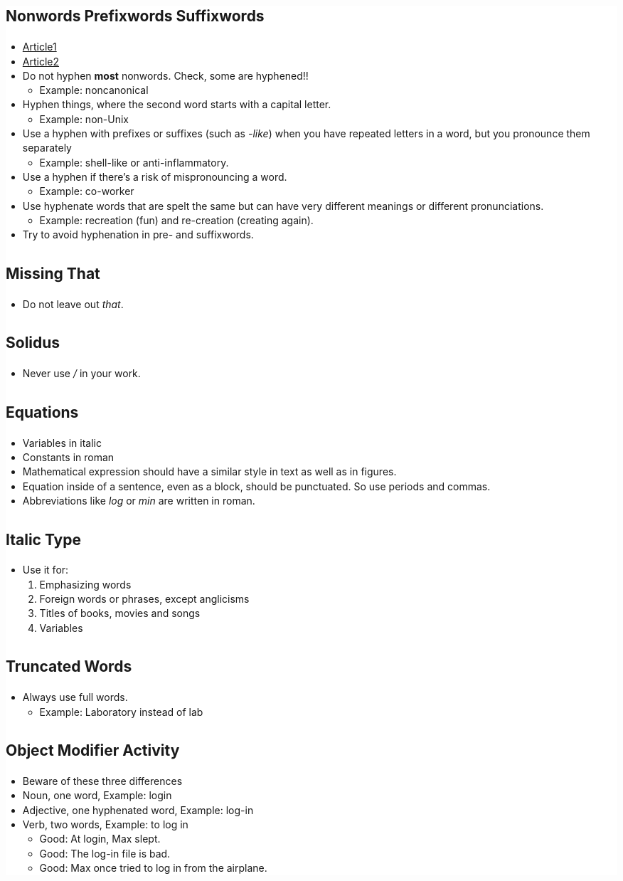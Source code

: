 ## Nonwords Prefixwords Suffixwords
- [Article1](https://www.dailywritingtips.com/non-hyphenation-is-a-nonstarter/)
- [Article2](http://www.thewriter.com/what-we-think/style-guide/to-hyphenate-or-not-to-hyphenate/)
- Do not hyphen **most** nonwords. Check, some are hyphened!!
    - Example: noncanonical
- Hyphen things, where the second word starts with a capital letter.
    - Example: non-Unix
- Use a hyphen with prefixes or suffixes (such as *-like*) when you have repeated letters in a word, but you pronounce them separately
    - Example: shell-like or anti-inflammatory.
- Use a hyphen if there’s a risk of mispronouncing a word.
    - Example: co-worker
- Use hyphenate words that are spelt the same but can have very different meanings or different pronunciations.
    - Example: recreation (fun) and re-creation (creating again).
- Try to avoid hyphenation in pre- and suffixwords.

## Missing That
- Do not leave out *that*.

## Solidus
- Never use */* in your work.

## Equations
- Variables in italic
- Constants in roman
- Mathematical expression should have a similar style in text as well as in figures.
- Equation inside of a sentence, even as a block, should be punctuated. So use periods and commas.
- Abbreviations like *log* or *min* are written in roman.

## Italic Type
- Use it for:
    1. Emphasizing words
    2. Foreign words or phrases, except anglicisms
    3. Titles of books, movies and songs
    4. Variables

## Truncated Words
- Always use full words.
    - Example: Laboratory instead of lab

## Object Modifier Activity
- Beware of these three differences
- Noun, one word, Example: login
- Adjective, one hyphenated word, Example: log-in
- Verb, two words, Example: to log in
    - Good: At login, Max slept.
    - Good: The log-in file is bad.
    - Good: Max once tried to log in from the airplane.
